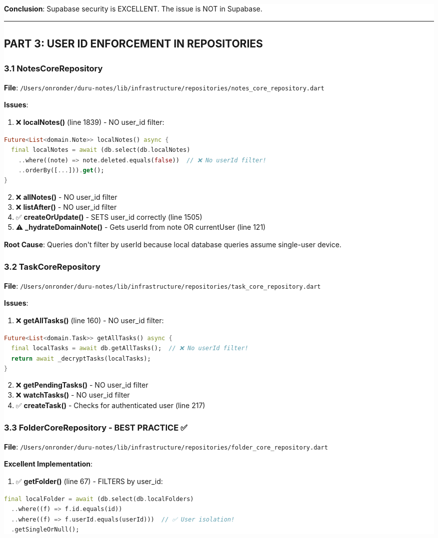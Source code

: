 **Conclusion**: Supabase security is EXCELLENT. The issue is NOT in Supabase.

---

## PART 3: USER ID ENFORCEMENT IN REPOSITORIES

### 3.1 NotesCoreRepository

**File**: `/Users/onronder/duru-notes/lib/infrastructure/repositories/notes_core_repository.dart`

**Issues**:

1. ❌ **localNotes()** (line 1839) - NO user_id filter:
```dart
Future<List<domain.Note>> localNotes() async {
  final localNotes = await (db.select(db.localNotes)
    ..where((note) => note.deleted.equals(false))  // ❌ No userId filter!
    ..orderBy([...])).get();
}
```

2. ❌ **allNotes()** - NO user_id filter
3. ❌ **listAfter()** - NO user_id filter
4. ✅ **createOrUpdate()** - SETS user_id correctly (line 1505)
5. ⚠️ **_hydrateDomainNote()** - Gets userId from note OR currentUser (line 121)

**Root Cause**: Queries don't filter by userId because local database queries assume single-user device.

### 3.2 TaskCoreRepository

**File**: `/Users/onronder/duru-notes/lib/infrastructure/repositories/task_core_repository.dart`

**Issues**:

1. ❌ **getAllTasks()** (line 160) - NO user_id filter:
```dart
Future<List<domain.Task>> getAllTasks() async {
  final localTasks = await db.getAllTasks();  // ❌ No userId filter!
  return await _decryptTasks(localTasks);
}
```

2. ❌ **getPendingTasks()** - NO user_id filter
3. ❌ **watchTasks()** - NO user_id filter
4. ✅ **createTask()** - Checks for authenticated user (line 217)

### 3.3 FolderCoreRepository - BEST PRACTICE ✅

**File**: `/Users/onronder/duru-notes/lib/infrastructure/repositories/folder_core_repository.dart`

**Excellent Implementation**:

1. ✅ **getFolder()** (line 67) - FILTERS by user_id:
```dart
final localFolder = await (db.select(db.localFolders)
  ..where((f) => f.id.equals(id))
  ..where((f) => f.userId.equals(userId)))  // ✅ User isolation!
  .getSingleOrNull();
```
